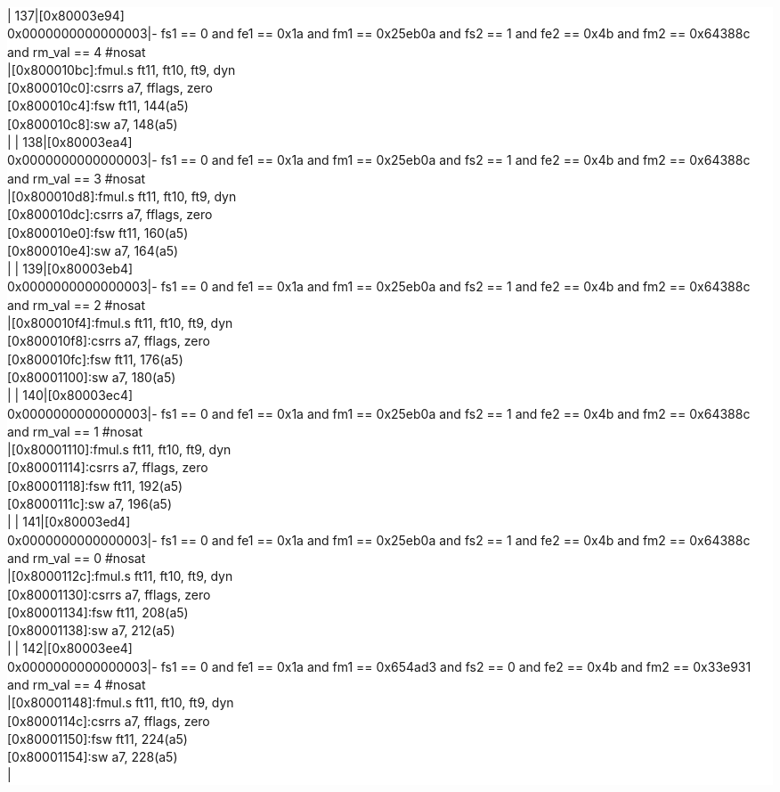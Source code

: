 | 137|[0x80003e94]<br>0x0000000000000003|- fs1 == 0 and fe1 == 0x1a and fm1 == 0x25eb0a and fs2 == 1 and fe2 == 0x4b and fm2 == 0x64388c and rm_val == 4  #nosat<br>                                                                                             |[0x800010bc]:fmul.s ft11, ft10, ft9, dyn<br> [0x800010c0]:csrrs a7, fflags, zero<br> [0x800010c4]:fsw ft11, 144(a5)<br> [0x800010c8]:sw a7, 148(a5)<br>   |
| 138|[0x80003ea4]<br>0x0000000000000003|- fs1 == 0 and fe1 == 0x1a and fm1 == 0x25eb0a and fs2 == 1 and fe2 == 0x4b and fm2 == 0x64388c and rm_val == 3  #nosat<br>                                                                                             |[0x800010d8]:fmul.s ft11, ft10, ft9, dyn<br> [0x800010dc]:csrrs a7, fflags, zero<br> [0x800010e0]:fsw ft11, 160(a5)<br> [0x800010e4]:sw a7, 164(a5)<br>   |
| 139|[0x80003eb4]<br>0x0000000000000003|- fs1 == 0 and fe1 == 0x1a and fm1 == 0x25eb0a and fs2 == 1 and fe2 == 0x4b and fm2 == 0x64388c and rm_val == 2  #nosat<br>                                                                                             |[0x800010f4]:fmul.s ft11, ft10, ft9, dyn<br> [0x800010f8]:csrrs a7, fflags, zero<br> [0x800010fc]:fsw ft11, 176(a5)<br> [0x80001100]:sw a7, 180(a5)<br>   |
| 140|[0x80003ec4]<br>0x0000000000000003|- fs1 == 0 and fe1 == 0x1a and fm1 == 0x25eb0a and fs2 == 1 and fe2 == 0x4b and fm2 == 0x64388c and rm_val == 1  #nosat<br>                                                                                             |[0x80001110]:fmul.s ft11, ft10, ft9, dyn<br> [0x80001114]:csrrs a7, fflags, zero<br> [0x80001118]:fsw ft11, 192(a5)<br> [0x8000111c]:sw a7, 196(a5)<br>   |
| 141|[0x80003ed4]<br>0x0000000000000003|- fs1 == 0 and fe1 == 0x1a and fm1 == 0x25eb0a and fs2 == 1 and fe2 == 0x4b and fm2 == 0x64388c and rm_val == 0  #nosat<br>                                                                                             |[0x8000112c]:fmul.s ft11, ft10, ft9, dyn<br> [0x80001130]:csrrs a7, fflags, zero<br> [0x80001134]:fsw ft11, 208(a5)<br> [0x80001138]:sw a7, 212(a5)<br>   |
| 142|[0x80003ee4]<br>0x0000000000000003|- fs1 == 0 and fe1 == 0x1a and fm1 == 0x654ad3 and fs2 == 0 and fe2 == 0x4b and fm2 == 0x33e931 and rm_val == 4  #nosat<br>                                                                                             |[0x80001148]:fmul.s ft11, ft10, ft9, dyn<br> [0x8000114c]:csrrs a7, fflags, zero<br> [0x80001150]:fsw ft11, 224(a5)<br> [0x80001154]:sw a7, 228(a5)<br>   |
